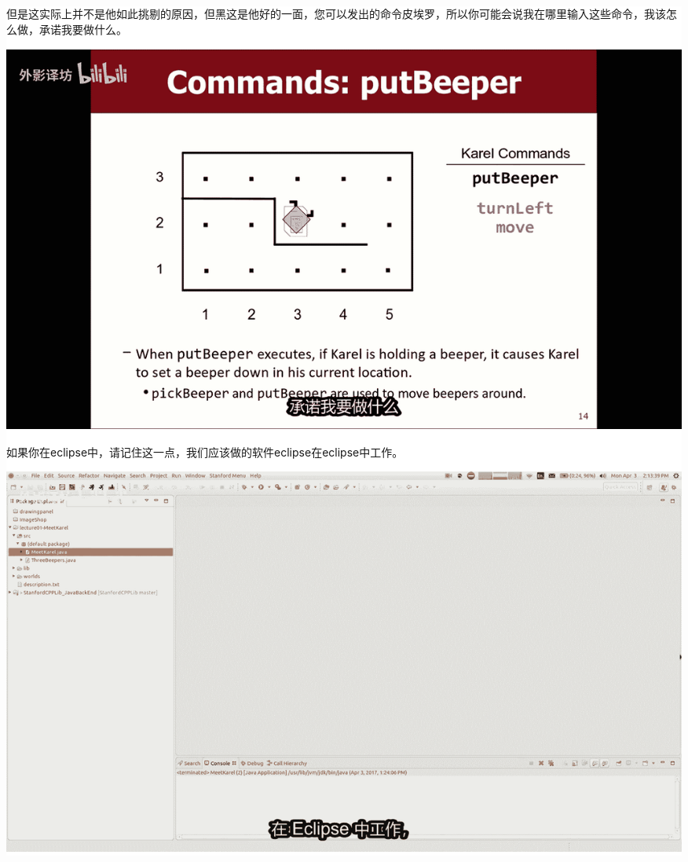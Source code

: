 但是这实际上并不是他如此挑剔的原因，但黑这是他好的一面，您可以发出的命令皮埃罗，所以你可能会说我在哪里输入这些命令，我该怎么做，承诺我要做什么。



![](img/73583f948823aa612d7ee69f586885b7_33.png)

如果你在eclipse中，请记住这一点，我们应该做的软件eclipse在eclipse中工作。

![](img/73583f948823aa612d7ee69f586885b7_35.png)
